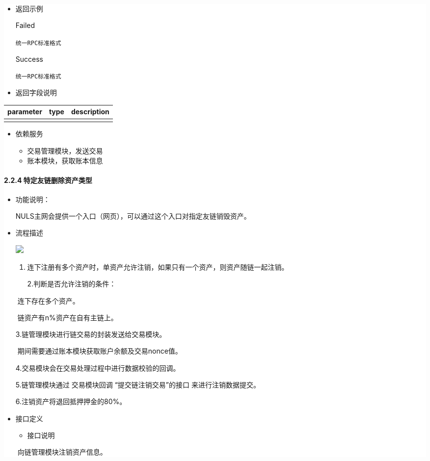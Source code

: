  - 返回示例

    Failed

    ```
    统一RPC标准格式
    ```

    Success

    ```
    统一RPC标准格式
    ```

  - 返回字段说明

  | parameter | type | description |
  | --------- | ---- | ----------- |
  |           |      |             |


- 依赖服务

  [^说明]: 文字描述依赖了哪些服务，做什么事情

  - 交易管理模块，发送交易
  - 账本模块，获取账本信息



#### 2.2.4 特定友链删除资产类型

- 功能说明：

  NULS主网会提供一个入口（网页），可以通过这个入口对指定友链销毁资产。

- 流程描述

  ![](./image/chainModule/assetDestroy.png)

  1. 连下注册有多个资产时，单资产允许注销，如果只有一个资产，则资产随链一起注销。

     2.判断是否允许注销的条件：

  ​    连下存在多个资产。

  ​    链资产有n%资产在自有主链上。 

   3.链管理模块进行链交易的封装发送给交易模块。

  ​     期间需要通过账本模块获取账户余额及交易nonce值。

   4.交易模块会在交易处理过程中进行数据校验的回调。

   5.链管理模块通过 交易模块回调 “提交链注销交易”的接口 来进行注销数据提交。

   6.注销资产将退回抵押押金的80%。

- 接口定义

  - 接口说明

  ​        向链管理模块注销资产信息。


[^说明]: 介绍模块的存在的原因
[^说明]: 模块要做些什么事情，达到什么目的，目标是让非技术人员了解要做什么事情
[^说明]: 模块在系统中的定位，是什么角色，依赖哪些模块做哪些事情，可以被依赖用于做哪些事情
[^说明]: 图形说明模块的层次结构、组件关系，并通过文字进行说明
[^说明]: 说明模块的功能设计，可以有层级关系，可以通过图形的形式展示，并用文字进行说明。
[^说明]: 这里说明该模块对外提供哪些服务，每个服务的功能说明、流程描述、接口定义、实现中依赖的外部服务
[^说明]: 业务流程中尽量避免使用事件的方式通信
[^说明]: 本模块必须要有的配置项
[^说明]: 核心对象类定义,存储数据结构，......
[^说明]: 上面未涉及的必须的内容